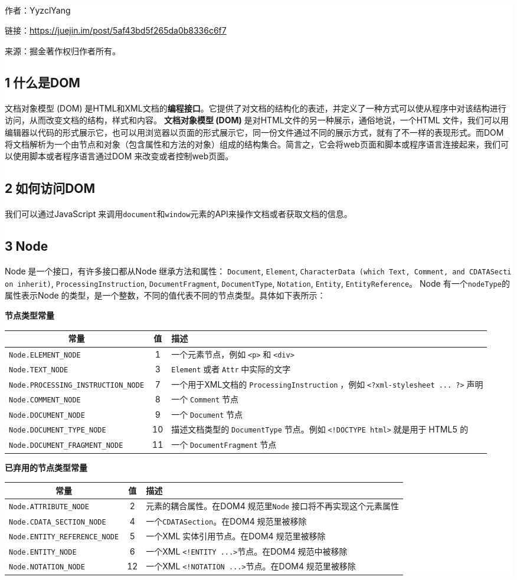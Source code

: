 作者：YyzclYang

链接：https://juejin.im/post/5af43bd5f265da0b8336c6f7

来源：掘金著作权归作者所有。

## 1 什么是DOM

文档对象模型 (DOM) 是HTML和XML文档的**编程接口**。它提供了对文档的结构化的表述，并定义了一种方式可以使从程序中对该结构进行访问，从而改变文档的结构，样式和内容。
 **文档对象模型 (DOM)** 是对HTML文件的另一种展示，通俗地说，一个HTML 文件，我们可以用编辑器以代码的形式展示它，也可以用浏览器以页面的形式展示它，同一份文件通过不同的展示方式，就有了不一样的表现形式。而DOM 将文档解析为一个由节点和对象（包含属性和方法的对象）组成的结构集合。简言之，它会将web页面和脚本或程序语言连接起来，我们可以使用脚本或者程序语言通过DOM 来改变或者控制web页面。

## 2 如何访问DOM

我们可以通过JavaScript 来调用`document`和`window`元素的API来操作文档或者获取文档的信息。

## 3 Node

Node 是一个接口，有许多接口都从Node 继承方法和属性： `Document`, `Element`, `CharacterData (which Text, Comment, and CDATASection inherit)`, `ProcessingInstruction`, `DocumentFragment`, `DocumentType`, `Notation`, `Entity`, `EntityReference`。 Node 有一个`nodeType`的属性表示Node 的类型，是一个整数，不同的值代表不同的节点类型。具体如下表所示：

**节点类型常量**

| 常量                               |  值  | 描述                                                         |
| ---------------------------------- | :--: | :----------------------------------------------------------- |
| `Node.ELEMENT_NODE`                |  1   | 一个元素节点，例如 `<p>` 和 `<div>`                          |
| `Node.TEXT_NODE`                   |  3   | `Element` 或者 `Attr` 中实际的文字                           |
| `Node.PROCESSING_INSTRUCTION_NODE` |  7   | 一个用于XML文档的 `ProcessingInstruction` ，例如 `<?xml-stylesheet ... ?>` 声明 |
| `Node.COMMENT_NODE`                |  8   | 一个 `Comment` 节点                                          |
| `Node.DOCUMENT_NODE`               |  9   | 一个 `Document` 节点                                         |
| `Node.DOCUMENT_TYPE_NODE`          |  10  | 描述文档类型的 `DocumentType` 节点。例如 `<!DOCTYPE html>`  就是用于 HTML5 的 |
| `Node.DOCUMENT_FRAGMENT_NODE`      |  11  | 一个 `DocumentFragment` 节点                                 |

**已弃用的节点类型常量**

| 常量                         |  值  | 描述                                                         |
| ---------------------------- | :--: | :----------------------------------------------------------- |
| `Node.ATTRIBUTE_NODE`        |  2   | 元素的耦合属性。在DOM4 规范里`Node` 接口将不再实现这个元素属性 |
| `Node.CDATA_SECTION_NODE`    |  4   | 一个`CDATASection`。在DOM4 规范里被移除                      |
| `Node.ENTITY_REFERENCE_NODE` |  5   | 一个XML 实体引用节点。在DOM4 规范里被移除                    |
| `Node.ENTITY_NODE`           |  6   | 一个XML `<!ENTITY ...>`节点。在DOM4 规范中被移除             |
| `Node.NOTATION_NODE`         |  12  | 一个XML `<!NOTATION ...>`节点。在DOM4 规范里被移除           |
